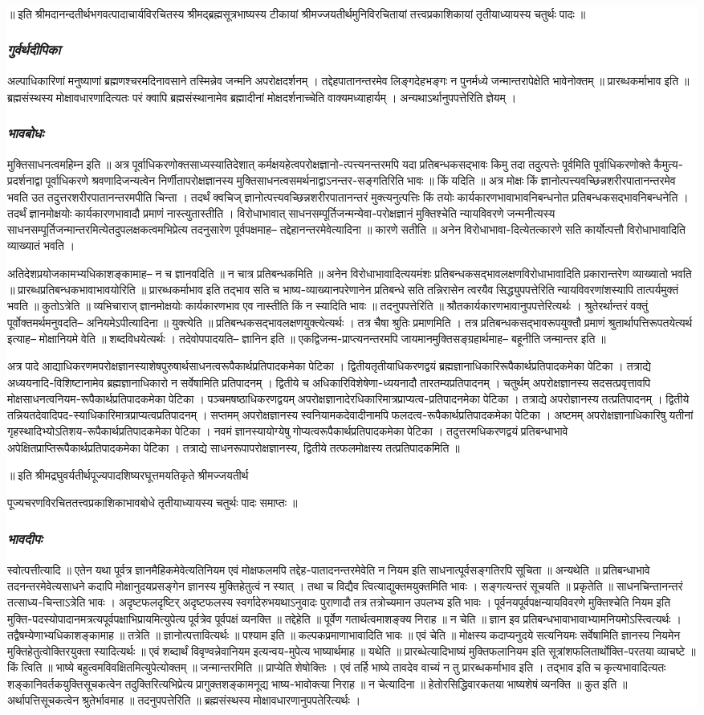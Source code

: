 ॥ इति श्रीमदानन्दतीर्थभगवत्पादाचार्यविरचितस्य श्रीमद्ब्रह्मसूत्रभाष्यस्य टीकायां श्रीमज्जयतीर्थमुनिविरचितायां तत्त्वप्रकाशिकायां तृतीयाध्यायस्य चतुर्थः पादः ॥

### ***गुर्वर्थदीपिका***

अल्पाधिकारिणां मनुष्याणां ब्रह्मणश्चरमदिनावसाने तस्मिन्नेव जन्मनि अपरोक्षदर्शनम् । तद्देहपातानन्तरमेव लिङ्गदेहभङ्गः न पुनर्मध्ये जन्मान्तरापेक्षेति भावेनोक्तम् ॥ प्रारब्धकर्माभाव इति ॥ ब्रह्मसंस्थस्य मोक्षावधारणादित्यतः परं क्वापि ब्रह्मसंस्थानामेव ब्रह्मादीनां मोक्षदर्शनाच्चेति वाक्यमध्याहार्यम् । अन्यथाऽर्थानुपपत्तेरिति ज्ञेयम् ।

### ***भावबोधः***

मुक्तिसाधनत्वमहिम्न इति ॥ अत्र पूर्वाधिकरणोक्तसाध्यस्यातिदेशात् कर्मक्षयहेत्वपरोक्षज्ञानो-त्पत्त्यनन्तरमपि यदा प्रतिबन्धकसद्भावः किमु तदा तदुत्पत्तेः पूर्वमिति पूर्वाधिकरणोक्ते कैमुत्य-प्रदर्शनाद्वा पूर्वाधिकरणे श्रवणादिजन्यत्वेन निर्णीतापरोक्षज्ञानस्य मुक्तिसाधनत्वसमर्थनाद्वाऽनन्तर-सङ्गतिरिति भावः ॥ किं यदिति ॥ अत्र मोक्षः किं ज्ञानोत्पत्त्यवच्छिन्नशरीरपातानन्तरमेव भवति उत तदुत्तरशरीरपातानन्तरमपीति चिन्ता । तदर्थं क्वचिज् ज्ञानोत्पत्त्यवच्छिन्नशरीरपातानन्तरं मुक्त्यनुत्पत्तिः किं तयोः कार्यकारणभावाभावनिबन्धनोत प्रतिबन्धकसद्भावनिबन्धनेति । तदर्थं ज्ञानमोक्षयोः कार्यकारणभावादौ प्रमाणं नास्त्युतास्तीति । विरोधाभावात् साधनसम्पूर्तिजन्मन्येवा-परोक्षज्ञानं मुक्तिश्चेति न्यायविवरणे जन्मनीत्यस्य साधनसम्पूर्तिजन्मान्तरमित्येतदुपलक्षकत्वमभिप्रेत्य तदनुसारेण पूर्वपक्षमाह– तद्देहानन्तरमेवेत्यादिना ॥ कारणे सतीति ॥ अनेन विरोधाभावा-दित्येतत्कारणे सति कार्योत्पत्तौ विरोधाभावादिति व्याख्यातं भवति ।

अतिदेशप्रयोजकामभ्यधिकाशङ्कामाह– न च ज्ञानवदिति ॥ न चात्र प्रतिबन्धकमिति ॥ अनेन विरोधाभावादित्ययमंशः प्रतिबन्धकसद्भावलक्षणविरोधाभावादिति प्रकारान्तरेण व्याख्यातो भवति ॥ प्रारब्धप्रतिबन्धकभावाभावयोरिति ॥ प्रारब्धकर्माभाव इति तद्भाव सति च भाष्य-व्याख्यानपरेणानेन प्रतिबन्धे सति तन्निरासेन त्वरयैव सिद्ध्युपपत्तेरिति न्यायविवरणांशस्यापि तात्पर्यमुक्तं भवति ॥ कुतोऽत्रेति ॥ व्यभिचाराज् ज्ञानमोक्षयोः कार्यकारणभाव एव नास्तीति किं न स्यादिति भावः ॥ तदनुपपत्तेरिति ॥ श्रौतकार्यकारणभावानुपपत्तेरित्यर्थः । श्रुतेरर्थान्तरं वक्तुं पूर्वोक्तमर्थमनुवदति– अनियमेऽपीत्यादिना ॥ युक्त्येति ॥ प्रतिबन्धकसद्भावलक्षणयुक्त्येत्यर्थः । तत्र चैषा श्रुतिः प्रमाणमिति । तत्र प्रतिबन्धकसद्भावरूपयुक्तौ प्रमाणं श्रुतार्थापत्तिरूपतयेत्यर्थ इत्याह– मोक्षानियमे वेति ॥ शब्दविधयेत्यर्थः । तदेवोपपादयति– ज्ञानिन इति ॥ एकद्विजन्म-प्राप्त्यनन्तरमपि जायमानमुक्तिसङ्ग्रहार्थमाह– बहूनीति जन्मान्तर इति ॥

अत्र पादे आद्याधिकरणमपरोक्षज्ञानस्याशेषपुरुषार्थसाधनत्वरूपैकार्थप्रतिपादकमेका पेटिका । द्वितीयतृतीयाधिकरणद्वयं ब्रह्मज्ञानाधिकारिरूपैकार्थप्रतिपादकमेका पेटिका । तत्राद्ये अध्ययनादि-विशिष्टानामेव ब्रह्मज्ञानाधिकारो न सर्वेषामिति प्रतिपादनम् । द्वितीये च अधिकारिविशेषेणा-ध्ययनादौ तारतम्यप्रतिपादनम् । चतुर्थम् अपरोक्षज्ञानस्य सदसत्प्रवृत्तावपि मोक्षसाधनत्वनियम-रूपैकार्थप्रतिपादकमेका पेटिका । पञ्चमषष्ठाधिकरणद्वयम् अपरोक्षज्ञानादेरधिकारिमात्रप्राप्यत्व-प्रतिपादनमेका पेटिका । तत्राद्ये अपरोज्ञानस्य तत्प्रतिपादनम् । द्वितीये तन्नियतदेवादिपद-स्याधिकारिमात्रप्राप्यत्वप्रतिपादनम् । सप्तमम् अपरोक्षज्ञानस्य स्वनियामकदेवादीनामपि फलदत्व-रूपैकार्थप्रतिपादकमेका पेटिका । अष्टमम् अपरोक्षज्ञानाधिकारिषु यतीनां गृहस्थादिभ्योऽतिशय-रूपैकार्थप्रतिपादकमेका पेटिका । नवमं ज्ञानस्यायोग्येषु गोप्यत्वरूपैकार्थप्रतिपादकमेका पेटिका । तदुत्तरमधिकरणद्वयं प्रतिबन्धाभावे अपेक्षितप्राप्तिरूपैकार्थप्रतिपादकमेका पेटिका । तत्राद्ये साधनरूपापरोक्षज्ञानस्य, द्वितीये तत्फलमोक्षस्य तत्प्रतिपादकमिति ॥

॥ इति श्रीमद्रघुवर्यतीर्थपूज्यपादशिष्यरघूत्तमयतिकृते श्रीमज्जयतीर्थ

पूज्यचरणविरचिततत्त्वप्रकाशिकाभावबोधे तृतीयाध्यायस्य चतुर्थः पादः समाप्तः ॥

### ***भावदीपः***

स्वोत्पत्तीत्यादि ॥ एतेन यथा पूर्वत्र ज्ञानमैहिकमेवेत्यतिनियम एवं मोक्षफलमपि तद्देह-पातादनन्तरमेवेति न नियम इति साधनात्पूर्वसङ्गतिरपि सूचिता ॥ अन्यथेति ॥ प्रतिबन्धाभावे तदनन्तरमेवेत्यसाधने कदापि मोक्षानुदयप्रसङ्गेन ज्ञानस्य मुक्तिहेतुत्वं न स्यात् । तथा च विद्यैव त्वित्याद्युक्तमयुक्तमिति भावः । सङ्गत्यन्तरं सूचयति ॥ प्रकृतेति ॥ साधनचिन्तानन्तरं तत्साध्य-चिन्ताऽत्रेति भावः । अदृष्टफलदृष्टिर् अदृष्टफलस्य स्वर्गादेरुभयथाऽनुवादः पुराणादौ तत्र तत्रोच्यमान उपलभ्य इति भावः । पूर्वनयपूर्वपक्षन्यायविवरणे मुक्तिश्चेति नियम इति मुक्ति-पदस्योपादानमत्रत्यपूर्वपक्षाभिप्रायमित्युपेत्य पूर्वत्रेव पूर्वपक्षं व्यनक्ति ॥ तद्देहेति ॥ पूर्वेण गतार्थत्वमाशङ्क्य निराह ॥ न चेति ॥ ज्ञान इव प्रतिबन्धभावाभावाभ्यामनियमोऽस्त्वित्यर्थः । तद्वैषम्येणाभ्यधिकाशङ्कामाह ॥ तत्रेति ॥ ज्ञानोत्पत्तावित्यर्थः ॥ पश्याम इति ॥ कल्पकप्रमाणाभावादिति भावः ॥ एवं चेति ॥ मोक्षस्य कदाप्यनुदये सत्यनियमः सर्वेषामिति ज्ञानस्य नियमेन मुक्तिहेतुत्वोक्तिरयुक्ता स्यादित्यर्थः ॥ एवं शब्दार्थं विवृण्वन्नेवानियम इत्यन्वय-मुपेत्य भाष्यार्थमाह ॥ यथेति ॥ प्रारब्धेत्यादिभाष्यं मुक्तिफलानियम इति सूत्रांशफलितार्थोक्ति-परतया व्याचष्टे ॥ किं त्विति ॥ भाष्ये बहुत्वमविवक्षितमित्युपेत्योक्तम् ॥ जन्मान्तरमिति ॥ प्राप्येति शेषोक्तिः । एवं तर्हि भाष्ये तावदेव वाच्यं न तु प्रारब्धकर्माभाव इति । तद्भाव इति च कृत्यभावादित्यतः शङ्कानिवर्तकयुक्तिसूचकत्वेन तदुक्तिरित्यभिप्रेत्य प्रागुक्तशङ्कामनूद्य भाष्य-भावोक्त्या निराह ॥ न चेत्यादिना ॥ हेतोरसिद्धिवारकतया भाष्यशेषं व्यनक्ति ॥ कुत इति ॥ अर्थापत्तिसूचकत्वेन श्रुतेर्भावमाह ॥ तदनुपपत्तेरिति ॥ ब्रह्मसंस्थस्य मोक्षावधारणानुपपतेरित्यर्थः ।
